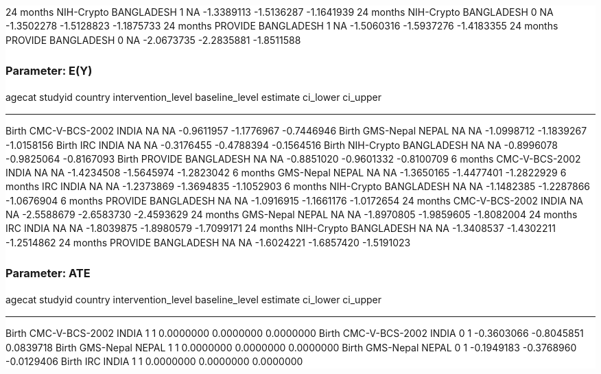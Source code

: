 24 months   NIH-Crypto       BANGLADESH   1                    NA                -1.3389113   -1.5136287   -1.1641939
24 months   NIH-Crypto       BANGLADESH   0                    NA                -1.3502278   -1.5128823   -1.1875733
24 months   PROVIDE          BANGLADESH   1                    NA                -1.5060316   -1.5937276   -1.4183355
24 months   PROVIDE          BANGLADESH   0                    NA                -2.0673735   -2.2835881   -1.8511588


### Parameter: E(Y)


agecat      studyid          country      intervention_level   baseline_level      estimate     ci_lower     ci_upper
----------  ---------------  -----------  -------------------  ---------------  -----------  -----------  -----------
Birth       CMC-V-BCS-2002   INDIA        NA                   NA                -0.9611957   -1.1776967   -0.7446946
Birth       GMS-Nepal        NEPAL        NA                   NA                -1.0998712   -1.1839267   -1.0158156
Birth       IRC              INDIA        NA                   NA                -0.3176455   -0.4788394   -0.1564516
Birth       NIH-Crypto       BANGLADESH   NA                   NA                -0.8996078   -0.9825064   -0.8167093
Birth       PROVIDE          BANGLADESH   NA                   NA                -0.8851020   -0.9601332   -0.8100709
6 months    CMC-V-BCS-2002   INDIA        NA                   NA                -1.4234508   -1.5645974   -1.2823042
6 months    GMS-Nepal        NEPAL        NA                   NA                -1.3650165   -1.4477401   -1.2822929
6 months    IRC              INDIA        NA                   NA                -1.2373869   -1.3694835   -1.1052903
6 months    NIH-Crypto       BANGLADESH   NA                   NA                -1.1482385   -1.2287866   -1.0676904
6 months    PROVIDE          BANGLADESH   NA                   NA                -1.0916915   -1.1661176   -1.0172654
24 months   CMC-V-BCS-2002   INDIA        NA                   NA                -2.5588679   -2.6583730   -2.4593629
24 months   GMS-Nepal        NEPAL        NA                   NA                -1.8970805   -1.9859605   -1.8082004
24 months   IRC              INDIA        NA                   NA                -1.8039875   -1.8980579   -1.7099171
24 months   NIH-Crypto       BANGLADESH   NA                   NA                -1.3408537   -1.4302211   -1.2514862
24 months   PROVIDE          BANGLADESH   NA                   NA                -1.6024221   -1.6857420   -1.5191023


### Parameter: ATE


agecat      studyid          country      intervention_level   baseline_level      estimate     ci_lower     ci_upper
----------  ---------------  -----------  -------------------  ---------------  -----------  -----------  -----------
Birth       CMC-V-BCS-2002   INDIA        1                    1                  0.0000000    0.0000000    0.0000000
Birth       CMC-V-BCS-2002   INDIA        0                    1                 -0.3603066   -0.8045851    0.0839718
Birth       GMS-Nepal        NEPAL        1                    1                  0.0000000    0.0000000    0.0000000
Birth       GMS-Nepal        NEPAL        0                    1                 -0.1949183   -0.3768960   -0.0129406
Birth       IRC              INDIA        1                    1                  0.0000000    0.0000000    0.0000000